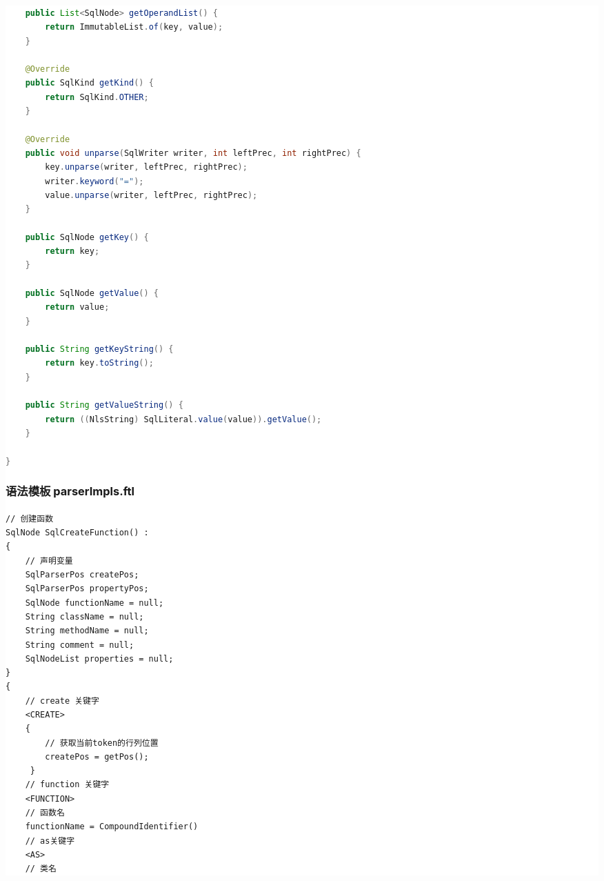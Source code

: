 ```java
    public List<SqlNode> getOperandList() {
        return ImmutableList.of(key, value);
    }

    @Override
    public SqlKind getKind() {
        return SqlKind.OTHER;
    }

    @Override
    public void unparse(SqlWriter writer, int leftPrec, int rightPrec) {
        key.unparse(writer, leftPrec, rightPrec);
        writer.keyword("=");
        value.unparse(writer, leftPrec, rightPrec);
    }

    public SqlNode getKey() {
        return key;
    }

    public SqlNode getValue() {
        return value;
    }

    public String getKeyString() {
        return key.toString();
    }

    public String getValueString() {
        return ((NlsString) SqlLiteral.value(value)).getValue();
    }

}
```
### 语法模板 parserImpls.ftl
```
// 创建函数
SqlNode SqlCreateFunction() :
{
    // 声明变量
    SqlParserPos createPos;
    SqlParserPos propertyPos;
    SqlNode functionName = null;
    String className = null;
    String methodName = null;
    String comment = null;
    SqlNodeList properties = null;
}
{
    // create 关键字
    <CREATE>
    {
        // 获取当前token的行列位置
        createPos = getPos();
     }
    // function 关键字
    <FUNCTION>
    // 函数名
    functionName = CompoundIdentifier()
    // as关键字
    <AS>
    // 类名
```